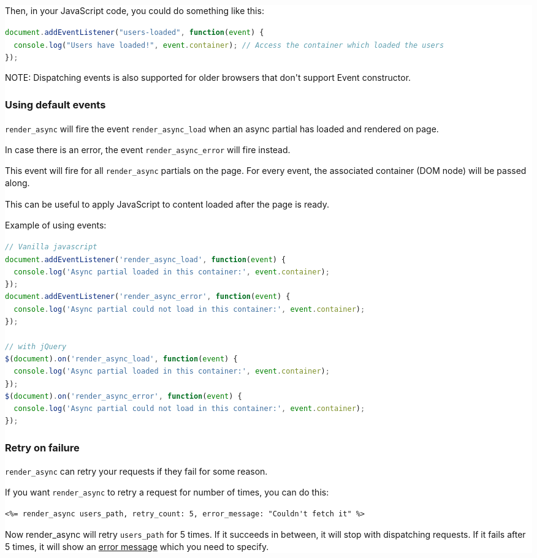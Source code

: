Then, in your JavaScript code, you could do something like this:
```javascript
document.addEventListener("users-loaded", function(event) {
  console.log("Users have loaded!", event.container); // Access the container which loaded the users
});
```

NOTE: Dispatching events is also supported for older browsers that don't
support Event constructor.

### Using default events

`render_async` will fire the event `render_async_load` when an async partial
has loaded and rendered on page.

In case there is an error, the event `render_async_error` will fire instead.

This event will fire for all `render_async` partials on the page. For every
event, the associated container (DOM node) will be passed along.

This can be useful to apply JavaScript to content loaded after the page is
ready.

Example of using events:

```js
// Vanilla javascript
document.addEventListener('render_async_load', function(event) {
  console.log('Async partial loaded in this container:', event.container);
});
document.addEventListener('render_async_error', function(event) {
  console.log('Async partial could not load in this container:', event.container);
});

// with jQuery
$(document).on('render_async_load', function(event) {
  console.log('Async partial loaded in this container:', event.container);
});
$(document).on('render_async_error', function(event) {
  console.log('Async partial could not load in this container:', event.container);
});
```

### Retry on failure

`render_async` can retry your requests if they fail for some reason.

If you want `render_async` to retry a request for number of times, you can do
this:
```erb
<%= render_async users_path, retry_count: 5, error_message: "Couldn't fetch it" %>
```

Now render_async will retry `users_path` for 5 times. If it succeeds in
between, it will stop with dispatching requests. If it fails after 5 times,
it will show an [error message](#handling-errors) which you need to specify.
